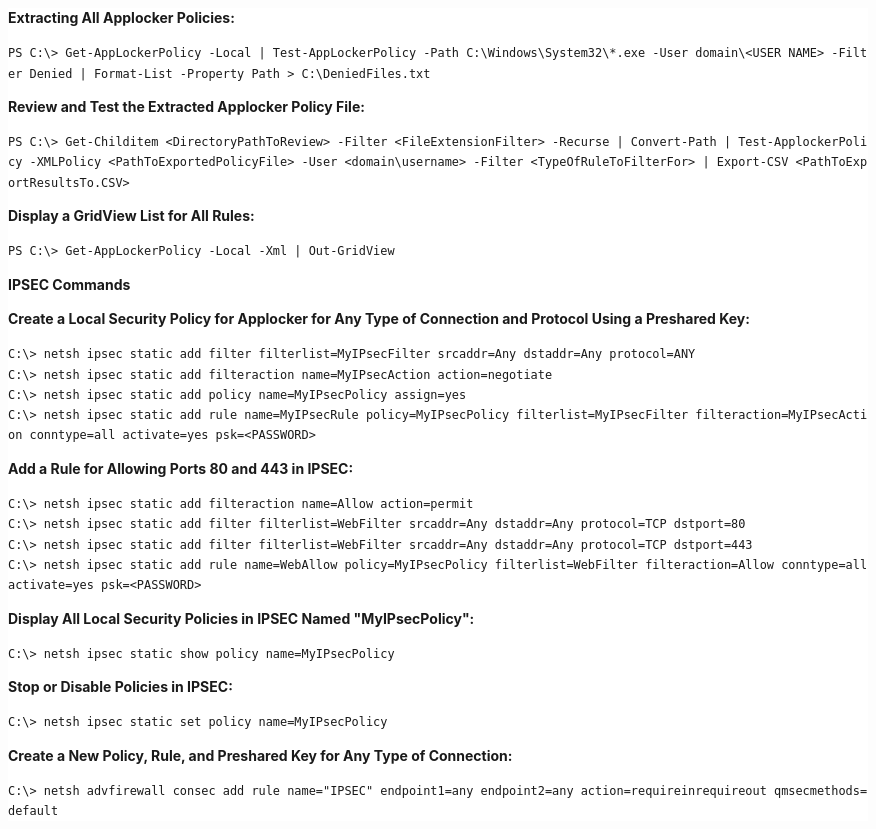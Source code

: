 **Extracting All Applocker Policies:**

```
PS C:\> Get-AppLockerPolicy -Local | Test-AppLockerPolicy -Path C:\Windows\System32\*.exe -User domain\<USER NAME> -Filter Denied | Format-List -Property Path > C:\DeniedFiles.txt
```

**Review and Test the Extracted Applocker Policy File:**

```
PS C:\> Get-Childitem <DirectoryPathToReview> -Filter <FileExtensionFilter> -Recurse | Convert-Path | Test-ApplockerPolicy -XMLPolicy <PathToExportedPolicyFile> -User <domain\username> -Filter <TypeOfRuleToFilterFor> | Export-CSV <PathToExportResultsTo.CSV>
```

**Display a GridView List for All Rules:**

```
PS C:\> Get-AppLockerPolicy -Local -Xml | Out-GridView
```

**IPSEC Commands**

**Create a Local Security Policy for Applocker for Any Type of Connection and Protocol Using a Preshared Key:**

```
C:\> netsh ipsec static add filter filterlist=MyIPsecFilter srcaddr=Any dstaddr=Any protocol=ANY
C:\> netsh ipsec static add filteraction name=MyIPsecAction action=negotiate
C:\> netsh ipsec static add policy name=MyIPsecPolicy assign=yes
C:\> netsh ipsec static add rule name=MyIPsecRule policy=MyIPsecPolicy filterlist=MyIPsecFilter filteraction=MyIPsecAction conntype=all activate=yes psk=<PASSWORD>
```

**Add a Rule for Allowing Ports 80 and 443 in IPSEC:**

```
C:\> netsh ipsec static add filteraction name=Allow action=permit
C:\> netsh ipsec static add filter filterlist=WebFilter srcaddr=Any dstaddr=Any protocol=TCP dstport=80
C:\> netsh ipsec static add filter filterlist=WebFilter srcaddr=Any dstaddr=Any protocol=TCP dstport=443
C:\> netsh ipsec static add rule name=WebAllow policy=MyIPsecPolicy filterlist=WebFilter filteraction=Allow conntype=all activate=yes psk=<PASSWORD>
```

**Display All Local Security Policies in IPSEC Named "MyIPsecPolicy":**

```
C:\> netsh ipsec static show policy name=MyIPsecPolicy
```

**Stop or Disable Policies in IPSEC:**

```
C:\> netsh ipsec static set policy name=MyIPsecPolicy
```

**Create a New Policy, Rule, and Preshared Key for Any Type of Connection:**

```
C:\> netsh advfirewall consec add rule name="IPSEC" endpoint1=any endpoint2=any action=requireinrequireout qmsecmethods=default
```
